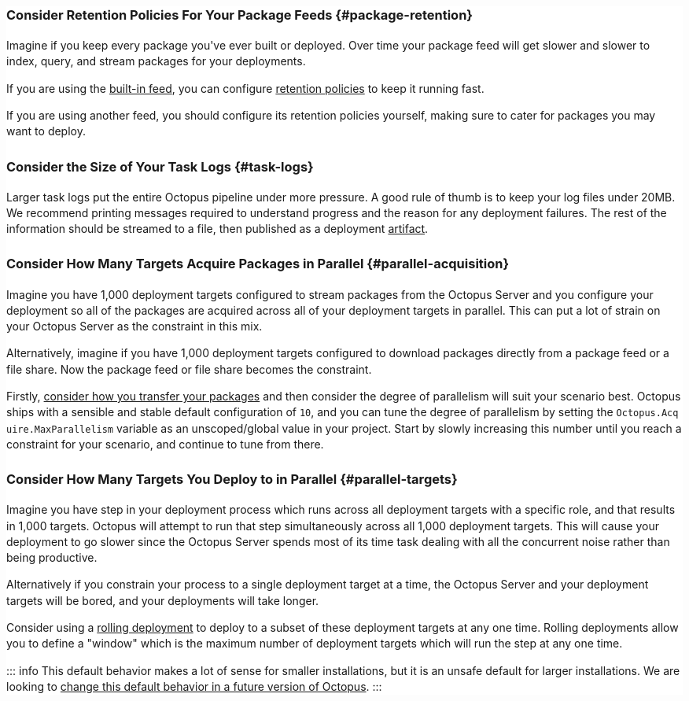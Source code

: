### Consider Retention Policies For Your Package Feeds {#package-retention}

Imagine if you keep every package you've ever built or deployed. Over time your package feed will get slower and slower to index, query, and stream packages for your deployments.

If you are using the [built-in feed](/docs/packaging-applications/package-repositories/index.md#Packagerepositories-Choosingtherightrepository), you can configure [retention policies](/docs/administration/retention-policies/index.md) to keep it running fast.

If you are using another feed, you should configure its retention policies yourself, making sure to cater for packages you may want to deploy.

### Consider the Size of Your Task Logs {#task-logs}

Larger task logs put the entire Octopus pipeline under more pressure. A good rule of thumb is to keep your log files under 20MB. We recommend printing messages required to understand progress and the reason for any deployment failures. The rest of the information should be streamed to a file, then published as a deployment [artifact](/docs/deployment-process/artifacts.md).

### Consider How Many Targets Acquire Packages in Parallel {#parallel-acquisition}

Imagine you have 1,000 deployment targets configured to stream packages from the Octopus Server and you configure your deployment so all of the packages are acquired across all of your deployment targets in parallel. This can put a lot of strain on your Octopus Server as the constraint in this mix.

Alternatively, imagine if you have 1,000 deployment targets configured to download packages directly from a package feed or a file share. Now the package feed or file share becomes the constraint.

Firstly, [consider how you transfer your packages](#package-transfer) and then consider the degree of parallelism will suit your scenario best. Octopus ships with a sensible and stable default configuration of `10`, and you can tune the degree of parallelism by setting the `Octopus.Acquire.MaxParallelism` variable as an unscoped/global value in your project. Start by slowly increasing this number until you reach a constraint for your scenario, and continue to tune from there.

### Consider How Many Targets You Deploy to in Parallel {#parallel-targets}

Imagine you have step in your deployment process which runs across all deployment targets with a specific role, and that results in 1,000 targets. Octopus will attempt to run that step simultaneously across all 1,000 deployment targets. This will cause your deployment to go slower since the Octopus Server spends most of its time task dealing with all the concurrent noise rather than being productive.

Alternatively if you constrain your process to a single deployment target at a time, the Octopus Server and your deployment targets will be bored, and your deployments will take longer.

Consider using a [rolling deployment](/docs/deployment-patterns/rolling-deployments.md) to deploy to a subset of these deployment targets at any one time. Rolling deployments allow you to define a "window" which is the maximum number of deployment targets which will run the step at any one time.

::: info
This default behavior makes a lot of sense for smaller installations, but it is an unsafe default for larger installations. We are looking to [change this default behavior in a future version of Octopus](https://github.com/OctopusDeploy/Issues/issues/3305).
:::
